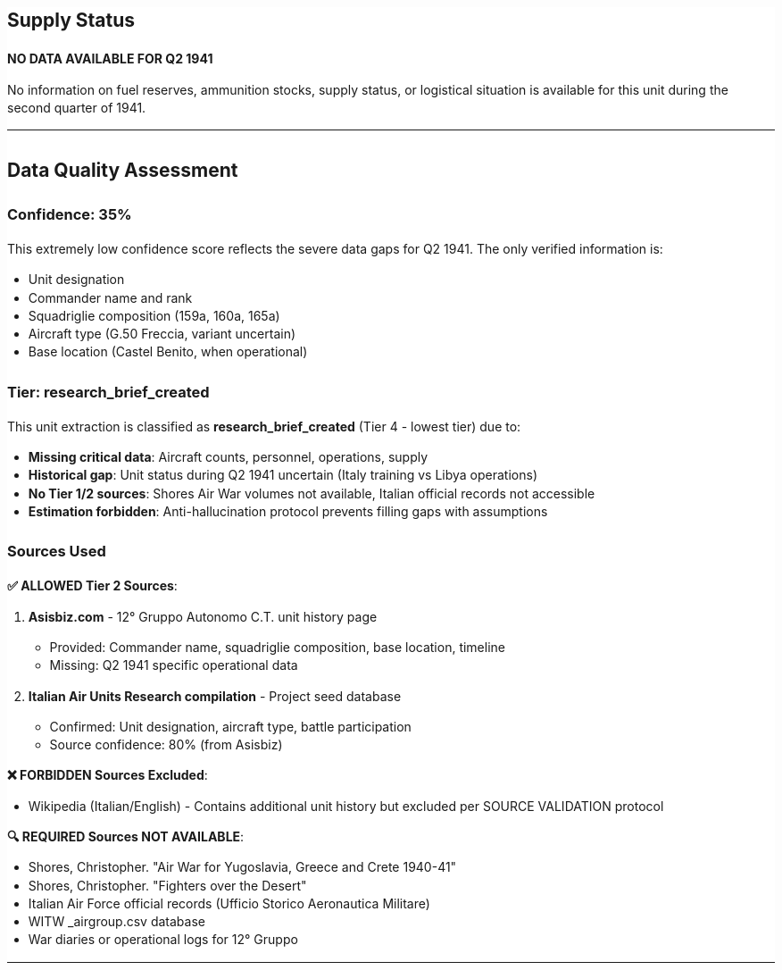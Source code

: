 
## Supply Status

**NO DATA AVAILABLE FOR Q2 1941**

No information on fuel reserves, ammunition stocks, supply status, or logistical situation is available for this unit during the second quarter of 1941.

---

## Data Quality Assessment

### Confidence: 35%

This extremely low confidence score reflects the severe data gaps for Q2 1941. The only verified information is:
- Unit designation
- Commander name and rank
- Squadriglie composition (159a, 160a, 165a)
- Aircraft type (G.50 Freccia, variant uncertain)
- Base location (Castel Benito, when operational)

### Tier: research_brief_created

This unit extraction is classified as **research_brief_created** (Tier 4 - lowest tier) due to:
- **Missing critical data**: Aircraft counts, personnel, operations, supply
- **Historical gap**: Unit status during Q2 1941 uncertain (Italy training vs Libya operations)
- **No Tier 1/2 sources**: Shores Air War volumes not available, Italian official records not accessible
- **Estimation forbidden**: Anti-hallucination protocol prevents filling gaps with assumptions

### Sources Used

**✅ ALLOWED Tier 2 Sources**:
1. **Asisbiz.com** - 12° Gruppo Autonomo C.T. unit history page
   - Provided: Commander name, squadriglie composition, base location, timeline
   - Missing: Q2 1941 specific operational data

2. **Italian Air Units Research compilation** - Project seed database
   - Confirmed: Unit designation, aircraft type, battle participation
   - Source confidence: 80% (from Asisbiz)

**❌ FORBIDDEN Sources Excluded**:
- Wikipedia (Italian/English) - Contains additional unit history but excluded per SOURCE VALIDATION protocol

**🔍 REQUIRED Sources NOT AVAILABLE**:
- Shores, Christopher. "Air War for Yugoslavia, Greece and Crete 1940-41"
- Shores, Christopher. "Fighters over the Desert"
- Italian Air Force official records (Ufficio Storico Aeronautica Militare)
- WITW _airgroup.csv database
- War diaries or operational logs for 12° Gruppo

---